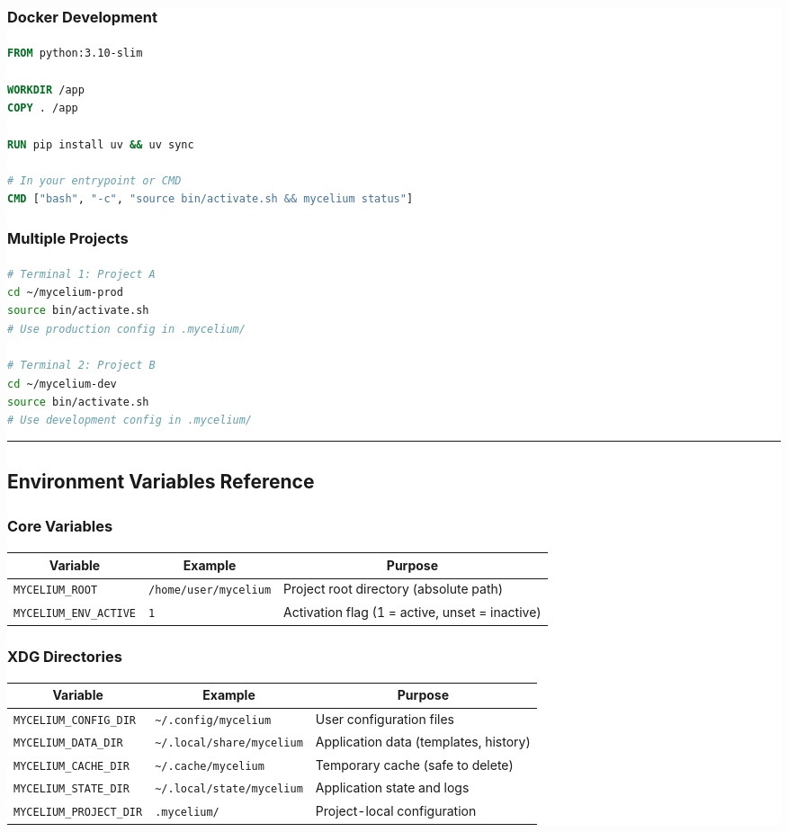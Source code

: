 ### Docker Development

```dockerfile
FROM python:3.10-slim

WORKDIR /app
COPY . /app

RUN pip install uv && uv sync

# In your entrypoint or CMD
CMD ["bash", "-c", "source bin/activate.sh && mycelium status"]
```

### Multiple Projects

```bash
# Terminal 1: Project A
cd ~/mycelium-prod
source bin/activate.sh
# Use production config in .mycelium/

# Terminal 2: Project B
cd ~/mycelium-dev
source bin/activate.sh
# Use development config in .mycelium/
```

______________________________________________________________________

## Environment Variables Reference

### Core Variables

| Variable              | Example               | Purpose                                        |
| --------------------- | --------------------- | ---------------------------------------------- |
| `MYCELIUM_ROOT`       | `/home/user/mycelium` | Project root directory (absolute path)         |
| `MYCELIUM_ENV_ACTIVE` | `1`                   | Activation flag (1 = active, unset = inactive) |

### XDG Directories

| Variable               | Example                   | Purpose                               |
| ---------------------- | ------------------------- | ------------------------------------- |
| `MYCELIUM_CONFIG_DIR`  | `~/.config/mycelium`      | User configuration files              |
| `MYCELIUM_DATA_DIR`    | `~/.local/share/mycelium` | Application data (templates, history) |
| `MYCELIUM_CACHE_DIR`   | `~/.cache/mycelium`       | Temporary cache (safe to delete)      |
| `MYCELIUM_STATE_DIR`   | `~/.local/state/mycelium` | Application state and logs            |
| `MYCELIUM_PROJECT_DIR` | `.mycelium/`              | Project-local configuration           |
